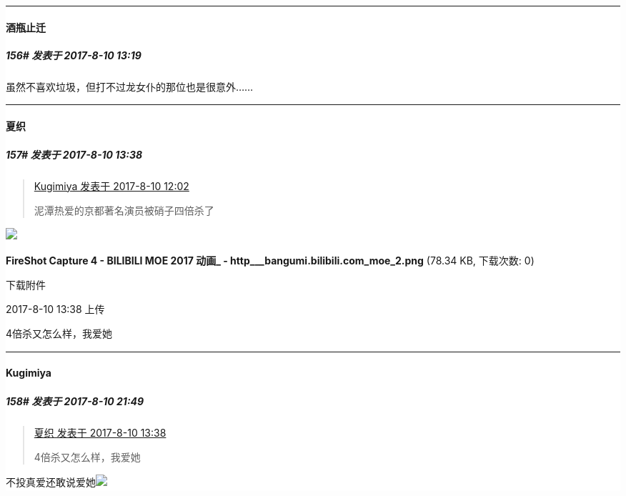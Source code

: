 





*****

####  酒瓶止迁  
##### 156#       发表于 2017-8-10 13:19




虽然不喜欢垃圾，但打不过龙女仆的那位也是很意外……







*****

####  夏织  
##### 157#       发表于 2017-8-10 13:38



<blockquote><a href="httphttps://bbs.saraba1st.com/2b/forum.php?mod=redirect&amp;goto=findpost&amp;pid=36841295&amp;ptid=1532681" target="_blank">Kugimiya 发表于 2017-8-10 12:02</a>

泥潭热爱的京都著名演员被硝子四倍杀了</blockquote>

<img src="https://img.saraba1st.com/forum/201708/10/133822n333j5x74lx7g3l5.png" referrerpolicy="no-referrer">


<strong>FireShot Capture 4 - BILIBILI MOE 2017 动画_ - http___bangumi.bilibili.com_moe_2.png</strong> (78.34 KB, 下载次数: 0)

下载附件

2017-8-10 13:38 上传







4倍杀又怎么样，我爱她







*****

####  Kugimiya  
##### 158#       发表于 2017-8-10 21:49



<blockquote><a href="httphttps://bbs.saraba1st.com/2b/forum.php?mod=redirect&amp;goto=findpost&amp;pid=36842333&amp;ptid=1532681" target="_blank">夏织 发表于 2017-8-10 13:38</a>

4倍杀又怎么样，我爱她</blockquote>
不投真爱还敢说爱她<img src="https://static.saraba1st.com/image/smiley/face2017/049.png" referrerpolicy="no-referrer">
